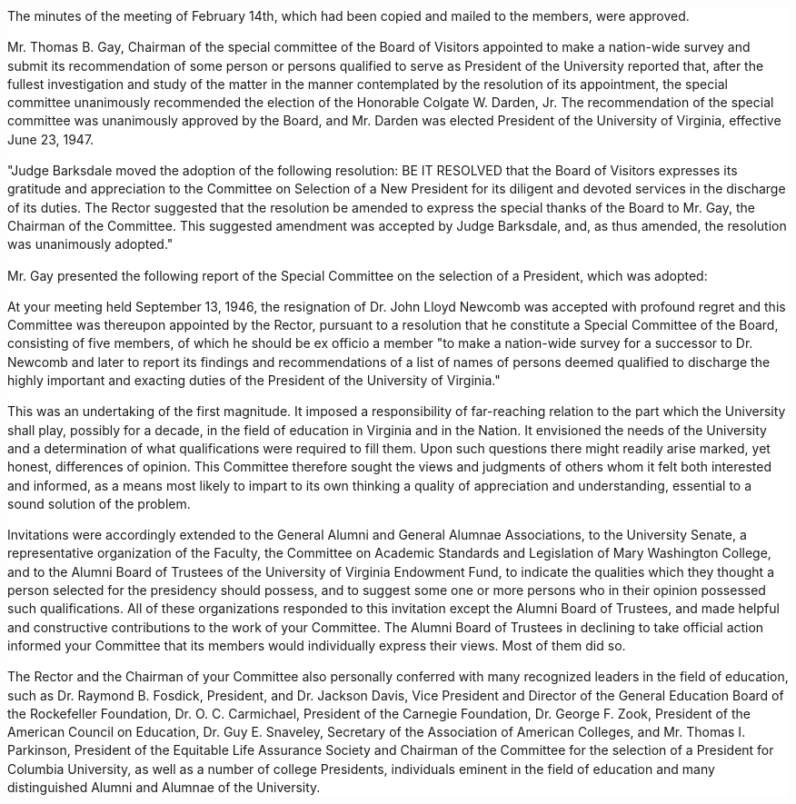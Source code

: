 The minutes of the meeting of February 14th, which had been copied and mailed to the members, were approved.

Mr. Thomas B. Gay, Chairman of the special committee of the Board of Visitors appointed to make a nation-wide survey and submit its recommendation of some person or persons qualified to serve as President of the University reported that, after the fullest investigation and study of the matter in the manner contemplated by the resolution of its appointment, the special committee unanimously recommended the election of the Honorable Colgate W. Darden, Jr. The recommendation of the special committee was unanimously approved by the Board, and Mr. Darden was elected President of the University of Virginia, effective June 23, 1947.

"Judge Barksdale moved the adoption of the following resolution: BE IT RESOLVED that the Board of Visitors expresses its gratitude and appreciation to the Committee on Selection of a New President for its diligent and devoted services in the discharge of its duties. The Rector suggested that the resolution be amended to express the special thanks of the Board to Mr. Gay, the Chairman of the Committee. This suggested amendment was accepted by Judge Barksdale, and, as thus amended, the resolution was unanimously adopted."

Mr. Gay presented the following report of the Special Committee on the selection of a President, which was adopted:

At your meeting held September 13, 1946, the resignation of Dr. John Lloyd Newcomb was accepted with profound regret and this Committee was thereupon appointed by the Rector, pursuant to a resolution that he constitute a Special Committee of the Board, consisting of five members, of which he should be ex officio a member "to make a nation-wide survey for a successor to Dr. Newcomb and later to report its findings and recommendations of a list of names of persons deemed qualified to discharge the highly important and exacting duties of the President of the University of Virginia."

This was an undertaking of the first magnitude. It imposed a responsibility of far-reaching relation to the part which the University shall play, possibly for a decade, in the field of education in Virginia and in the Nation. It envisioned the needs of the University and a determination of what qualifications were required to fill them. Upon such questions there might readily arise marked, yet honest, differences of opinion. This Committee therefore sought the views and judgments of others whom it felt both interested and informed, as a means most likely to impart to its own thinking a quality of appreciation and understanding, essential to a sound solution of the problem.

Invitations were accordingly extended to the General Alumni and General Alumnae Associations, to the University Senate, a representative organization of the Faculty, the Committee on Academic Standards and Legislation of Mary Washington College, and to the Alumni Board of Trustees of the University of Virginia Endowment Fund, to indicate the qualities which they thought a person selected for the presidency should possess, and to suggest some one or more persons who in their opinion possessed such qualifications. All of these organizations responded to this invitation except the Alumni Board of Trustees, and made helpful and constructive contributions to the work of your Committee. The Alumni Board of Trustees in declining to take official action informed your Committee that its members would individually express their views. Most of them did so.

The Rector and the Chairman of your Committee also personally conferred with many recognized leaders in the field of education, such as Dr. Raymond B. Fosdick, President, and Dr. Jackson Davis, Vice President and Director of the General Education Board of the Rockefeller Foundation, Dr. O. C. Carmichael, President of the Carnegie Foundation, Dr. George F. Zook, President of the American Council on Education, Dr. Guy E. Snaveley, Secretary of the Association of American Colleges, and Mr. Thomas I. Parkinson, President of the Equitable Life Assurance Society and Chairman of the Committee for the selection of a President for Columbia University, as well as a number of college Presidents, individuals eminent in the field of education and many distinguished Alumni and Alumnae of the University.
